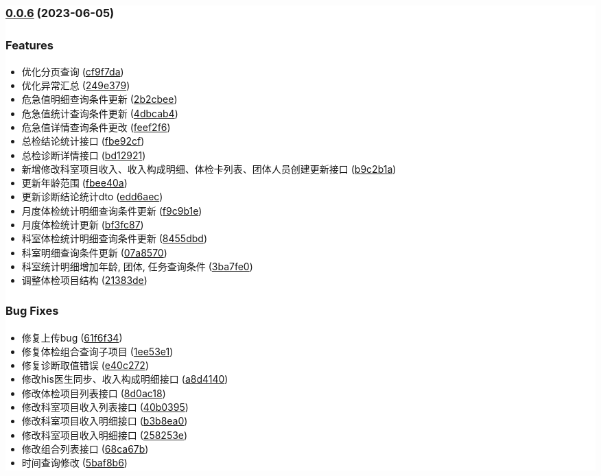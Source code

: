 ### [0.0.6](https://git.ywtjxt.com/YW-Developer-Api/TN-Checkup-Business-Api/compare/v0.0.5...v0.0.6) (2023-06-05)


### Features

* 优化分页查询 ([cf9f7da](https://git.ywtjxt.com/YW-Developer-Api/TN-Checkup-Business-Api/commit/cf9f7dad0faca671fed8d4f456dafb14d7888bdf))
* 优化异常汇总 ([249e379](https://git.ywtjxt.com/YW-Developer-Api/TN-Checkup-Business-Api/commit/249e379cf412f07efcf4cd4a8759c6d0efb08526))
* 危急值明细查询条件更新 ([2b2cbee](https://git.ywtjxt.com/YW-Developer-Api/TN-Checkup-Business-Api/commit/2b2cbee6377239f82c6b9e118467aea048490838))
* 危急值统计查询条件更新 ([4dbcab4](https://git.ywtjxt.com/YW-Developer-Api/TN-Checkup-Business-Api/commit/4dbcab46e2ce3c29761936c355219598d2b5797f))
* 危急值详情查询条件更改 ([feef2f6](https://git.ywtjxt.com/YW-Developer-Api/TN-Checkup-Business-Api/commit/feef2f625bedfb28e2d57bf9e66da5cfbcc4f28f))
* 总检结论统计接口 ([fbe92cf](https://git.ywtjxt.com/YW-Developer-Api/TN-Checkup-Business-Api/commit/fbe92cf8a0e767bcaec33ccb1e936d170e5e0bc5))
* 总检诊断详情接口 ([bd12921](https://git.ywtjxt.com/YW-Developer-Api/TN-Checkup-Business-Api/commit/bd1292100e6b294449cc3b4603bf834716f28d46))
* 新增修改科室项目收入、收入构成明细、体检卡列表、团体人员创建更新接口 ([b9c2b1a](https://git.ywtjxt.com/YW-Developer-Api/TN-Checkup-Business-Api/commit/b9c2b1ac52c8d11a915a337595602a0576832453))
* 更新年龄范围 ([fbee40a](https://git.ywtjxt.com/YW-Developer-Api/TN-Checkup-Business-Api/commit/fbee40a9afb2c2e6984080fa93d21986d537af8e))
* 更新诊断结论统计dto ([edd6aec](https://git.ywtjxt.com/YW-Developer-Api/TN-Checkup-Business-Api/commit/edd6aec9f22b777791fa9867d102ff1c0d580667))
* 月度体检统计明细查询条件更新 ([f9c9b1e](https://git.ywtjxt.com/YW-Developer-Api/TN-Checkup-Business-Api/commit/f9c9b1e951394fb7b0b199cc0b2c2fca970d5c5f))
* 月度体检统计更新 ([bf3fc87](https://git.ywtjxt.com/YW-Developer-Api/TN-Checkup-Business-Api/commit/bf3fc876fe29c876111ade94dfb630feeefad6e2))
* 科室体检统计明细查询条件更新 ([8455dbd](https://git.ywtjxt.com/YW-Developer-Api/TN-Checkup-Business-Api/commit/8455dbdca9cb816f762d696481ebea752c935620))
* 科室明细查询条件更新 ([07a8570](https://git.ywtjxt.com/YW-Developer-Api/TN-Checkup-Business-Api/commit/07a8570071c535c09005e7bf21c02d7c96d70182))
* 科室统计明细增加年龄, 团体, 任务查询条件 ([3ba7fe0](https://git.ywtjxt.com/YW-Developer-Api/TN-Checkup-Business-Api/commit/3ba7fe095b3231027c5c517e7072fa07f7958121))
* 调整体检项目结构 ([21383de](https://git.ywtjxt.com/YW-Developer-Api/TN-Checkup-Business-Api/commit/21383def698cc26f628283fc63a9e744d780c8e5))


### Bug Fixes

* 修复上传bug ([61f6f34](https://git.ywtjxt.com/YW-Developer-Api/TN-Checkup-Business-Api/commit/61f6f340619b82f4b175730b7faced0faa57b9d1))
* 修复体检组合查询子项目 ([1ee53e1](https://git.ywtjxt.com/YW-Developer-Api/TN-Checkup-Business-Api/commit/1ee53e148cbdd54e19bf185945b16de1076ec5fc))
* 修复诊断取值错误 ([e40c272](https://git.ywtjxt.com/YW-Developer-Api/TN-Checkup-Business-Api/commit/e40c2724dcf8cd340f3a1501cd53ae82ae8f88da))
* 修改his医生同步、收入构成明细接口 ([a8d4140](https://git.ywtjxt.com/YW-Developer-Api/TN-Checkup-Business-Api/commit/a8d41407760f137ea8d34f1be9f734242d417251))
* 修改体检项目列表接口 ([8d0ac18](https://git.ywtjxt.com/YW-Developer-Api/TN-Checkup-Business-Api/commit/8d0ac188fc6de764540b040c9c3fae951094dc64))
* 修改科室项目收入列表接口 ([40b0395](https://git.ywtjxt.com/YW-Developer-Api/TN-Checkup-Business-Api/commit/40b0395b167bf694778ca756b8cc0c0738435b84))
* 修改科室项目收入明细接口 ([b3b8ea0](https://git.ywtjxt.com/YW-Developer-Api/TN-Checkup-Business-Api/commit/b3b8ea03041b576aacca4b133a05904e69b38ed9))
* 修改科室项目收入明细接口 ([258253e](https://git.ywtjxt.com/YW-Developer-Api/TN-Checkup-Business-Api/commit/258253e4d5e831b2cfca5af20bb02a20210c1b8c))
* 修改组合列表接口 ([68ca67b](https://git.ywtjxt.com/YW-Developer-Api/TN-Checkup-Business-Api/commit/68ca67b32db09f4364c4bb74fa863f9cc1b8c203))
* 时间查询修改 ([5baf8b6](https://git.ywtjxt.com/YW-Developer-Api/TN-Checkup-Business-Api/commit/5baf8b6b6e6acc67ccfeb49b54becf28cb45c601))
